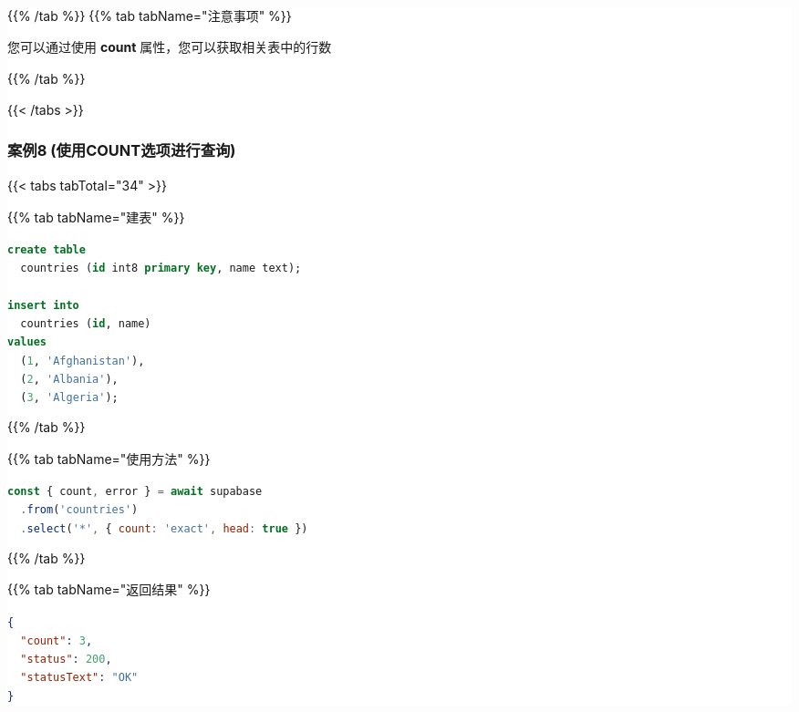 
{{% /tab %}}
{{% tab tabName="注意事项" %}}



您可以通过使用 **count** 属性，您可以获取相关表中的行数



{{% /tab %}}

{{< /tabs >}}

### 案例8 (使用COUNT选项进行查询)

{{< tabs tabTotal="34" >}}

  
  
  
  
>

{{% tab tabName="建表" %}}



```sql
create table
  countries (id int8 primary key, name text);

insert into
  countries (id, name)
values
  (1, 'Afghanistan'),
  (2, 'Albania'),
  (3, 'Algeria');
```



{{% /tab %}}

{{% tab tabName="使用方法" %}}



```javascript
const { count, error } = await supabase
  .from('countries')
  .select('*', { count: 'exact', head: true })
```


{{% /tab %}}

{{% tab tabName="返回结果" %}}



```json
{
  "count": 3,
  "status": 200,
  "statusText": "OK"
}
```

